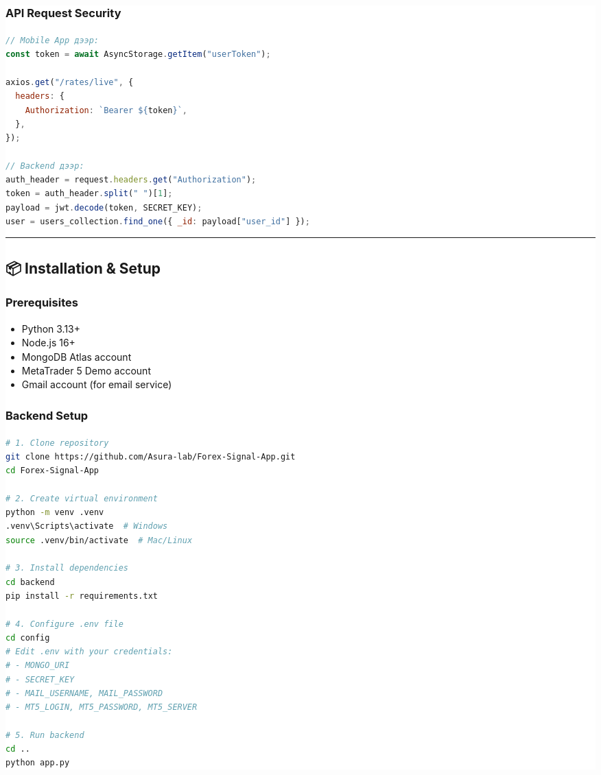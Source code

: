 
### API Request Security

```javascript
// Mobile App дээр:
const token = await AsyncStorage.getItem("userToken");

axios.get("/rates/live", {
  headers: {
    Authorization: `Bearer ${token}`,
  },
});

// Backend дээр:
auth_header = request.headers.get("Authorization");
token = auth_header.split(" ")[1];
payload = jwt.decode(token, SECRET_KEY);
user = users_collection.find_one({ _id: payload["user_id"] });
```

---

## 📦 Installation & Setup

### Prerequisites

- Python 3.13+
- Node.js 16+
- MongoDB Atlas account
- MetaTrader 5 Demo account
- Gmail account (for email service)

### Backend Setup

```bash
# 1. Clone repository
git clone https://github.com/Asura-lab/Forex-Signal-App.git
cd Forex-Signal-App

# 2. Create virtual environment
python -m venv .venv
.venv\Scripts\activate  # Windows
source .venv/bin/activate  # Mac/Linux

# 3. Install dependencies
cd backend
pip install -r requirements.txt

# 4. Configure .env file
cd config
# Edit .env with your credentials:
# - MONGO_URI
# - SECRET_KEY
# - MAIL_USERNAME, MAIL_PASSWORD
# - MT5_LOGIN, MT5_PASSWORD, MT5_SERVER

# 5. Run backend
cd ..
python app.py
```
